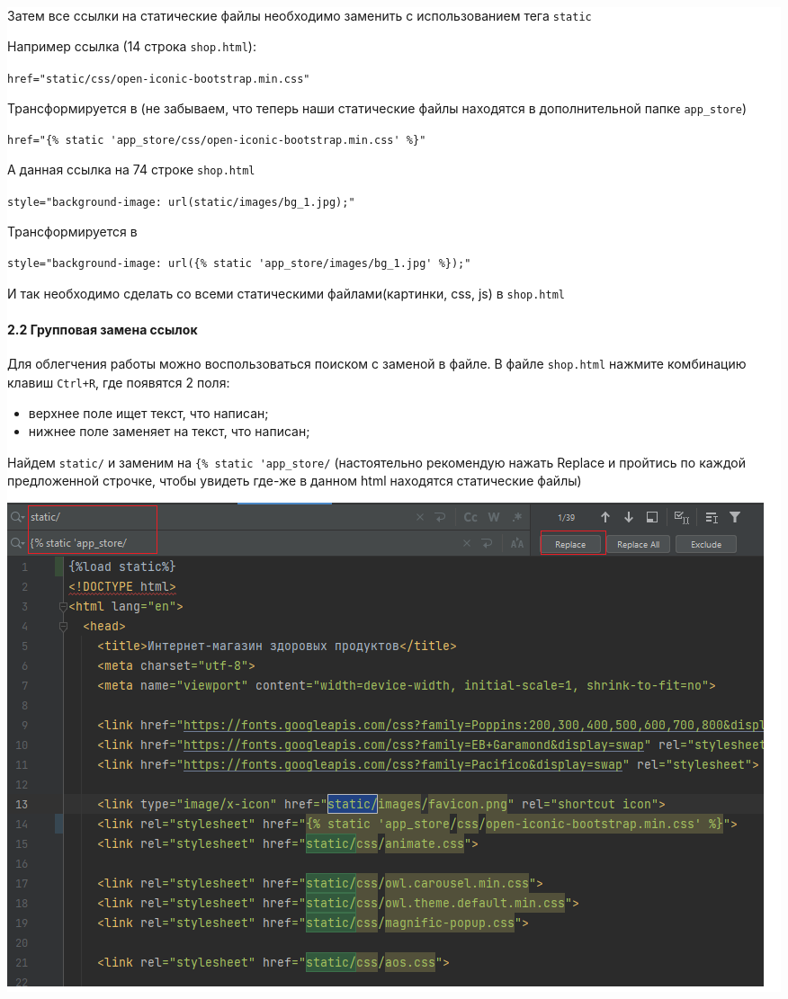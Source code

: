 Затем все ссылки на статические файлы необходимо заменить с использованием тега `static`

Например ссылка (14 строка `shop.html`):

```html
href="static/css/open-iconic-bootstrap.min.css"
```
Трансформируется в (не забываем, что теперь наши статические файлы находятся в дополнительной папке `app_store`)

```html
href="{% static 'app_store/css/open-iconic-bootstrap.min.css' %}"
```

А данная ссылка на 74 строке `shop.html`

```html
style="background-image: url(static/images/bg_1.jpg);"
```
Трансформируется в 

```html
style="background-image: url({% static 'app_store/images/bg_1.jpg' %});"
```

И так необходимо сделать со всеми статическими файлами(картинки, css, js) в `shop.html`

#### 2.2 Групповая замена ссылок

Для облегчения работы можно воспользоваться поиском с заменой в файле. В файле 
`shop.html` нажмите комбинацию клавиш `Ctrl+R`, где появятся 2 поля:

* верхнее поле ищет текст, что написан;
* нижнее поле заменяет на текст, что написан;

Найдем `static/` и заменим на `{% static 'app_store/` (настоятельно рекомендую нажать Replace и
пройтись по каждой предложенной строчке, чтобы увидеть где-же в данном html находятся статические файлы)

![img_6.png](pic_for_task/img_6.png)

